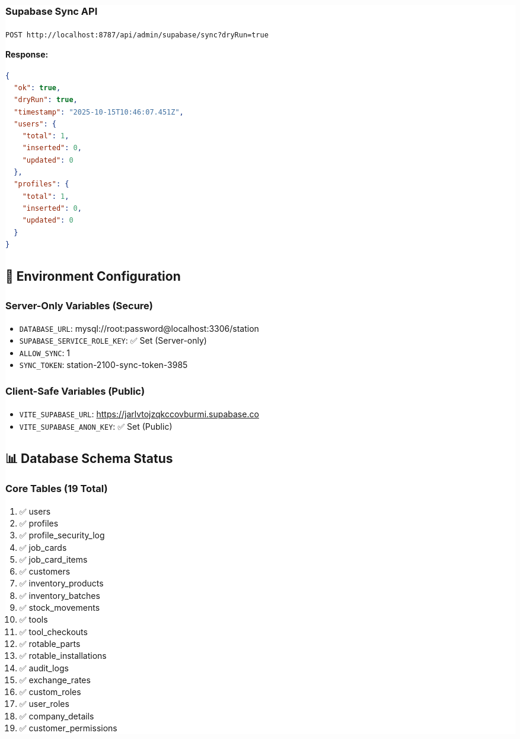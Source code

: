 ```json
```

### Supabase Sync API
```
POST http://localhost:8787/api/admin/supabase/sync?dryRun=true
```
**Response:**
```json
{
  "ok": true,
  "dryRun": true,
  "timestamp": "2025-10-15T10:46:07.451Z",
  "users": {
    "total": 1,
    "inserted": 0,
    "updated": 0
  },
  "profiles": {
    "total": 1,
    "inserted": 0,
    "updated": 0
  }
}
```

## 🔐 Environment Configuration

### Server-Only Variables (Secure)
- `DATABASE_URL`: mysql://root:password@localhost:3306/station
- `SUPABASE_SERVICE_ROLE_KEY`: ✅ Set (Server-only)
- `ALLOW_SYNC`: 1
- `SYNC_TOKEN`: station-2100-sync-token-3985

### Client-Safe Variables (Public)
- `VITE_SUPABASE_URL`: https://jarlvtojzqkccovburmi.supabase.co
- `VITE_SUPABASE_ANON_KEY`: ✅ Set (Public)

## 📊 Database Schema Status

### Core Tables (19 Total)
1. ✅ users
2. ✅ profiles
3. ✅ profile_security_log
4. ✅ job_cards
5. ✅ job_card_items
6. ✅ customers
7. ✅ inventory_products
8. ✅ inventory_batches
9. ✅ stock_movements
10. ✅ tools
11. ✅ tool_checkouts
12. ✅ rotable_parts
13. ✅ rotable_installations
14. ✅ audit_logs
15. ✅ exchange_rates
16. ✅ custom_roles
17. ✅ user_roles
18. ✅ company_details
19. ✅ customer_permissions

